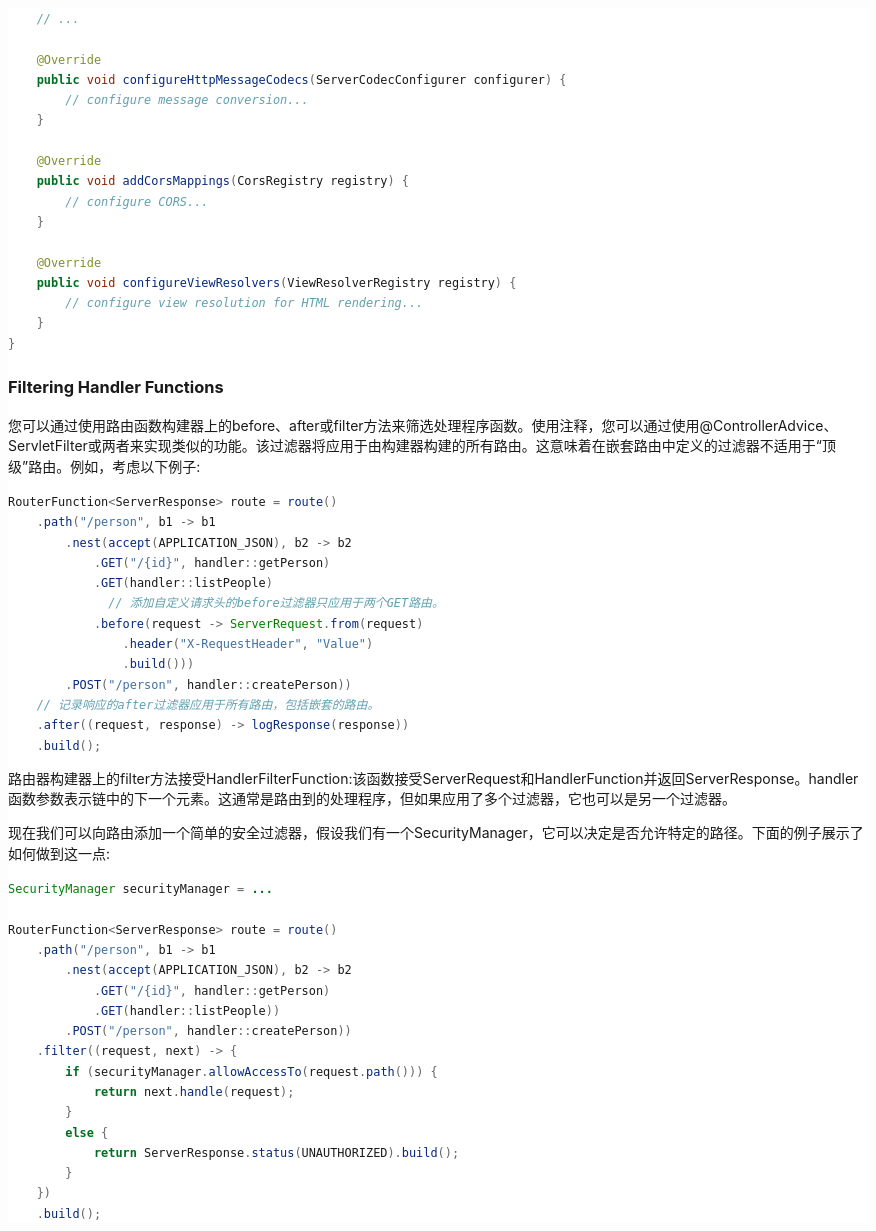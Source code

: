 ```java
    // ...

    @Override
    public void configureHttpMessageCodecs(ServerCodecConfigurer configurer) {
        // configure message conversion...
    }

    @Override
    public void addCorsMappings(CorsRegistry registry) {
        // configure CORS...
    }

    @Override
    public void configureViewResolvers(ViewResolverRegistry registry) {
        // configure view resolution for HTML rendering...
    }
}
```

### Filtering Handler Functions

您可以通过使用路由函数构建器上的before、after或filter方法来筛选处理程序函数。使用注释，您可以通过使用@ControllerAdvice、ServletFilter或两者来实现类似的功能。该过滤器将应用于由构建器构建的所有路由。这意味着在嵌套路由中定义的过滤器不适用于“顶级”路由。例如，考虑以下例子:

```java
RouterFunction<ServerResponse> route = route()
    .path("/person", b1 -> b1
        .nest(accept(APPLICATION_JSON), b2 -> b2
            .GET("/{id}", handler::getPerson)
            .GET(handler::listPeople)
              // 添加自定义请求头的before过滤器只应用于两个GET路由。
            .before(request -> ServerRequest.from(request) 
                .header("X-RequestHeader", "Value")
                .build()))
        .POST("/person", handler::createPerson))
    // 记录响应的after过滤器应用于所有路由，包括嵌套的路由。
    .after((request, response) -> logResponse(response)) 
    .build();
```

路由器构建器上的filter方法接受HandlerFilterFunction:该函数接受ServerRequest和HandlerFunction并返回ServerResponse。handler函数参数表示链中的下一个元素。这通常是路由到的处理程序，但如果应用了多个过滤器，它也可以是另一个过滤器。

现在我们可以向路由添加一个简单的安全过滤器，假设我们有一个SecurityManager，它可以决定是否允许特定的路径。下面的例子展示了如何做到这一点:

```java
SecurityManager securityManager = ...

RouterFunction<ServerResponse> route = route()
    .path("/person", b1 -> b1
        .nest(accept(APPLICATION_JSON), b2 -> b2
            .GET("/{id}", handler::getPerson)
            .GET(handler::listPeople))
        .POST("/person", handler::createPerson))
    .filter((request, next) -> {
        if (securityManager.allowAccessTo(request.path())) {
            return next.handle(request);
        }
        else {
            return ServerResponse.status(UNAUTHORIZED).build();
        }
    })
    .build();
```
